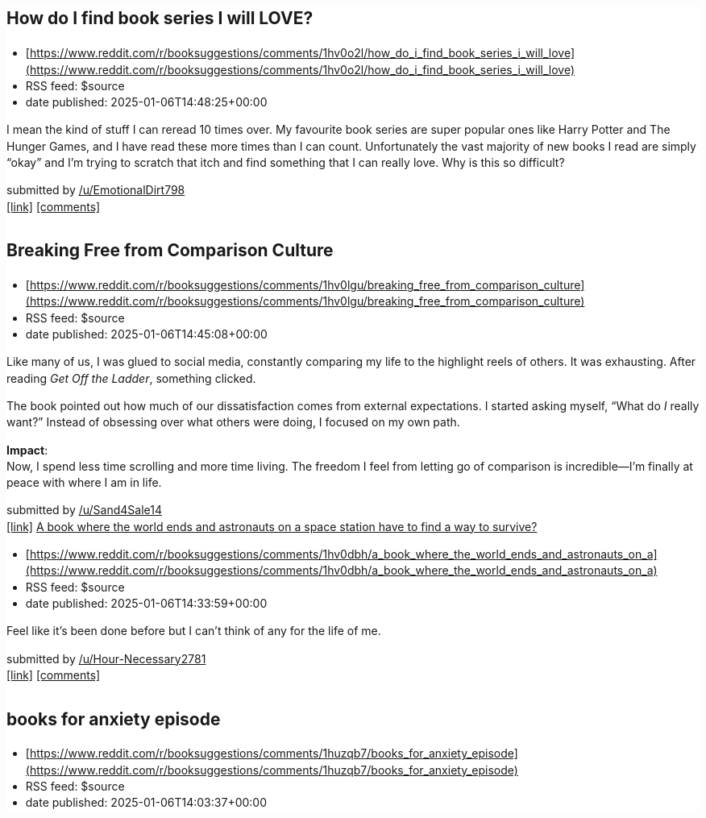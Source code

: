 ## How do I find book series I will LOVE?
 - [https://www.reddit.com/r/booksuggestions/comments/1hv0o2l/how_do_i_find_book_series_i_will_love](https://www.reddit.com/r/booksuggestions/comments/1hv0o2l/how_do_i_find_book_series_i_will_love)
 - RSS feed: $source
 - date published: 2025-01-06T14:48:25+00:00

<div class="md"><p>I mean the kind of stuff I can reread 10 times over. My favourite book series are super popular ones like Harry Potter and The Hunger Games, and I have read these more times than I can count. Unfortunately the vast majority of new books I read are simply “okay” and I’m trying to scratch that itch and find something that I can really love. Why is this so difficult?</p> </div> &#32; submitted by &#32; <a href="https://www.reddit.com/user/EmotionalDirt798"> /u/EmotionalDirt798 </a> <br/> <span><a href="https://www.reddit.com/r/booksuggestions/comments/1hv0o2l/how_do_i_find_book_series_i_will_love/">[link]</a></span> &#32; <span><a href="https://www.reddit.com/r/booksuggestions/comments/1hv0o2l/how_do_i_find_book_series_i_will_love/">[comments]</a></span>

## Breaking Free from Comparison Culture
 - [https://www.reddit.com/r/booksuggestions/comments/1hv0lgu/breaking_free_from_comparison_culture](https://www.reddit.com/r/booksuggestions/comments/1hv0lgu/breaking_free_from_comparison_culture)
 - RSS feed: $source
 - date published: 2025-01-06T14:45:08+00:00

<div class="md"><p>Like many of us, I was glued to social media, constantly comparing my life to the highlight reels of others. It was exhausting. After reading <em>Get Off the Ladder</em>, something clicked.</p> <p>The book pointed out how much of our dissatisfaction comes from external expectations. I started asking myself, “What do <em>I</em> really want?” Instead of obsessing over what others were doing, I focused on my own path.</p> <p><strong>Impact</strong>:<br/> Now, I spend less time scrolling and more time living. The freedom I feel from letting go of comparison is incredible—I’m finally at peace with where I am in life.</p> </div> &#32; submitted by &#32; <a href="https://www.reddit.com/user/Sand4Sale14"> /u/Sand4Sale14 </a> <br/> <span><a href="https://www.reddit.com/r/booksuggestions/comments/1hv0lgu/breaking_free_from_comparison_culture/">[link]</a></span> &#32; <span><a href="https://www.reddit.com/r/booksuggestions/comments/1hv0lgu/breakin

## A book where the world ends and astronauts on a space station have to find a way to survive?
 - [https://www.reddit.com/r/booksuggestions/comments/1hv0dbh/a_book_where_the_world_ends_and_astronauts_on_a](https://www.reddit.com/r/booksuggestions/comments/1hv0dbh/a_book_where_the_world_ends_and_astronauts_on_a)
 - RSS feed: $source
 - date published: 2025-01-06T14:33:59+00:00

<div class="md"><p>Feel like it’s been done before but I can’t think of any for the life of me.</p> </div> &#32; submitted by &#32; <a href="https://www.reddit.com/user/Hour-Necessary2781"> /u/Hour-Necessary2781 </a> <br/> <span><a href="https://www.reddit.com/r/booksuggestions/comments/1hv0dbh/a_book_where_the_world_ends_and_astronauts_on_a/">[link]</a></span> &#32; <span><a href="https://www.reddit.com/r/booksuggestions/comments/1hv0dbh/a_book_where_the_world_ends_and_astronauts_on_a/">[comments]</a></span>

## books for anxiety episode
 - [https://www.reddit.com/r/booksuggestions/comments/1huzqb7/books_for_anxiety_episode](https://www.reddit.com/r/booksuggestions/comments/1huzqb7/books_for_anxiety_episode)
 - RSS feed: $source
 - date published: 2025-01-06T14:03:37+00:00
